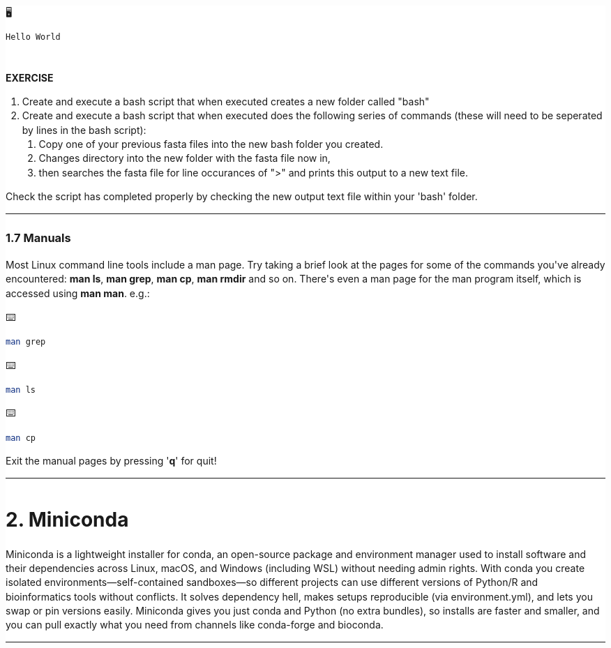 :desktop_computer:
```bash 
Hello World
```
#
**EXERCISE**
1. Create and execute a bash script that when executed creates a new folder called "bash"
2. Create and execute a bash script that when executed does the following series of commands (these will need to be seperated by lines in the bash script):
   1. Copy one of your previous fasta files into the new bash folder you created.
   2. Changes directory into the new folder with the fasta file now in,
   3. then searches the fasta file for line occurances of ">" and prints this output to a new text file.

Check the script has completed properly by checking the new output text file within your 'bash' folder.

---

### 1.7 Manuals
Most Linux command line tools include a man page. Try taking a brief look at the pages for some of the commands you've already encountered: **man ls**, **man grep**, **man cp**, **man rmdir** and so on. There's even a man page for the man program itself, which is accessed using **man man**. e.g.:

:keyboard:
```bash 
man grep 
```

:keyboard:
```bash 
man ls 
```

:keyboard:
```bash 
man cp 
```

Exit the manual pages by pressing '**q**' for quit!

---


# 2. Miniconda 

Miniconda is a lightweight installer for conda, an open-source package and environment manager used to install software and their dependencies across Linux, macOS, and Windows (including WSL) without needing admin rights. With conda you create isolated environments—self-contained sandboxes—so different projects can use different versions of Python/R and bioinformatics tools without conflicts. It solves dependency hell, makes setups reproducible (via environment.yml), and lets you swap or pin versions easily. Miniconda gives you just conda and Python (no extra bundles), so installs are faster and smaller, and you can pull exactly what you need from channels like conda-forge and bioconda.

---
